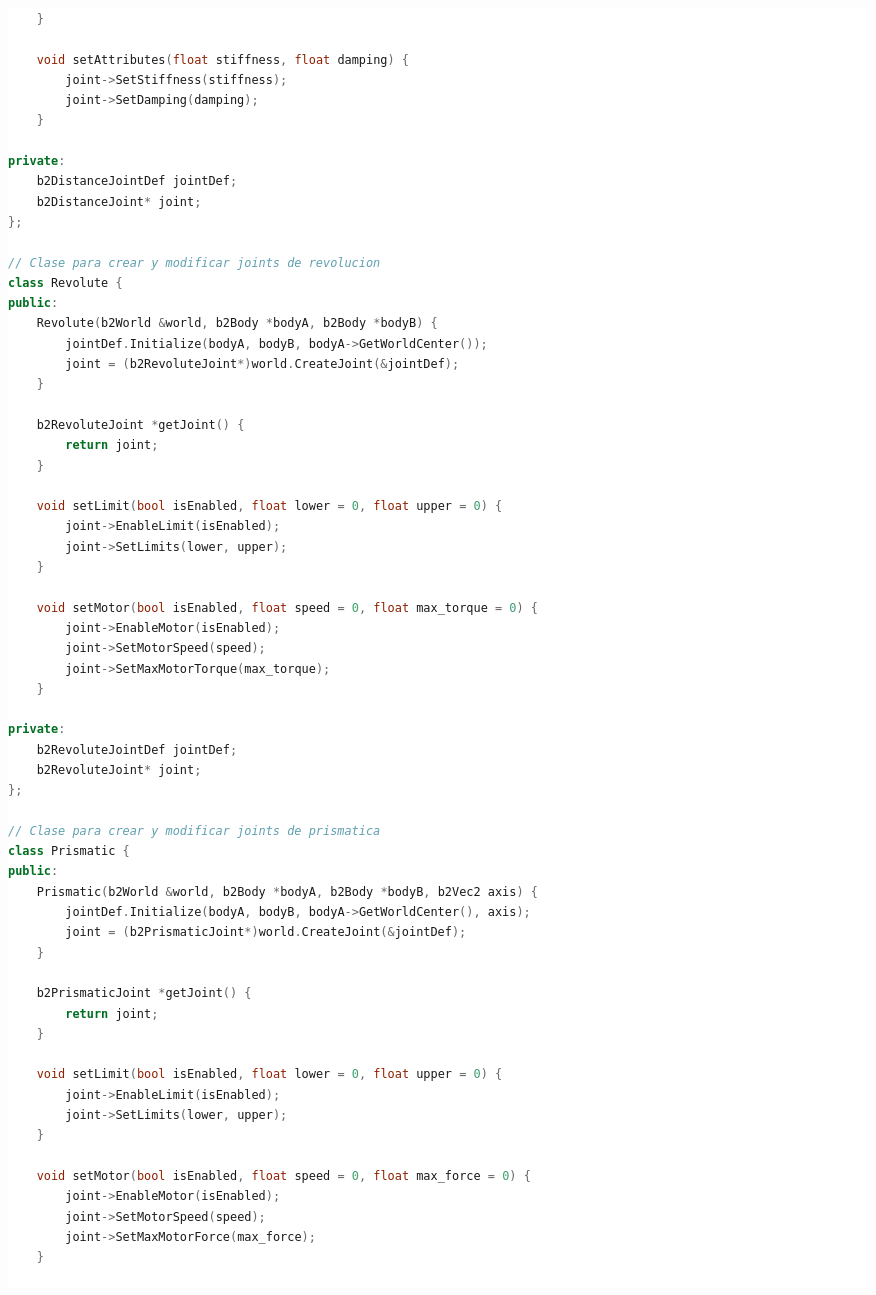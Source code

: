 ```cpp
    }  
  
    void setAttributes(float stiffness, float damping) {  
        joint->SetStiffness(stiffness);  
        joint->SetDamping(damping);  
    }  
  
private:  
    b2DistanceJointDef jointDef;  
    b2DistanceJoint* joint;  
};  
  
// Clase para crear y modificar joints de revolucion  
class Revolute {  
public:  
    Revolute(b2World &world, b2Body *bodyA, b2Body *bodyB) {  
        jointDef.Initialize(bodyA, bodyB, bodyA->GetWorldCenter());  
        joint = (b2RevoluteJoint*)world.CreateJoint(&jointDef);  
    }  
  
    b2RevoluteJoint *getJoint() {  
        return joint;  
    }  
  
    void setLimit(bool isEnabled, float lower = 0, float upper = 0) {  
        joint->EnableLimit(isEnabled);  
        joint->SetLimits(lower, upper);  
    }  
  
    void setMotor(bool isEnabled, float speed = 0, float max_torque = 0) {  
        joint->EnableMotor(isEnabled);  
        joint->SetMotorSpeed(speed);  
        joint->SetMaxMotorTorque(max_torque);  
    }  
  
private:  
    b2RevoluteJointDef jointDef;  
    b2RevoluteJoint* joint;  
};  
  
// Clase para crear y modificar joints de prismatica  
class Prismatic {  
public:  
    Prismatic(b2World &world, b2Body *bodyA, b2Body *bodyB, b2Vec2 axis) {  
        jointDef.Initialize(bodyA, bodyB, bodyA->GetWorldCenter(), axis);  
        joint = (b2PrismaticJoint*)world.CreateJoint(&jointDef);  
    }  
  
    b2PrismaticJoint *getJoint() {  
        return joint;  
    }  
  
    void setLimit(bool isEnabled, float lower = 0, float upper = 0) {  
        joint->EnableLimit(isEnabled);  
        joint->SetLimits(lower, upper);  
    }  
  
    void setMotor(bool isEnabled, float speed = 0, float max_force = 0) {  
        joint->EnableMotor(isEnabled);  
        joint->SetMotorSpeed(speed);  
        joint->SetMaxMotorForce(max_force);  
    }  
  
```